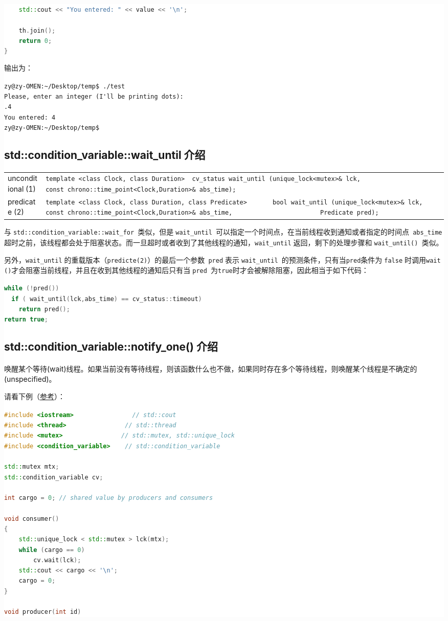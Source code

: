```c++
    std::cout << "You entered: " << value << '\n';

    th.join();
    return 0;
}
```

输出为：

```shell
zy@zy-OMEN:~/Desktop/temp$ ./test 
Please, enter an integer (I'll be printing dots): 
.4
You entered: 4
zy@zy-OMEN:~/Desktop/temp$ 
```



## **std::condition_variable::wait_until 介绍**

|                   |                                                              |
| ----------------- | ------------------------------------------------------------ |
| unconditional (1) | `template <class Clock, class Duration>  cv_status wait_until (unique_lock<mutex>& lck,                        const chrono::time_point<Clock,Duration>& abs_time); ` |
| predicate (2)     | `template <class Clock, class Duration, class Predicate>       bool wait_until (unique_lock<mutex>& lck,                        const chrono::time_point<Clock,Duration>& abs_time,                        Predicate pred);` |

与 `std::condition_variable::wait_for `类似，但是 `wait_until `可以指定一个时间点，在当前线程收到通知或者指定的时间点` abs_time` 超时之前，该线程都会处于阻塞状态。而一旦超时或者收到了其他线程的通知，`wait_until` 返回，剩下的处理步骤和 `wait_until() `类似。

另外，`wait_until` 的重载版本（`predicte(2)`）的最后一个参数` pred` 表示 `wait_until `的预测条件，只有当` pred `条件为 `false` 时调用` wait() `才会阻塞当前线程，并且在收到其他线程的通知后只有当 `pred `为` true `时才会被解除阻塞，因此相当于如下代码：

```c++
while (!pred())
  if ( wait_until(lck,abs_time) == cv_status::timeout)
    return pred();
return true;
```

## **std::condition_variable::notify_one() 介绍**

唤醒某个等待(wait)线程。如果当前没有等待线程，则该函数什么也不做，如果同时存在多个等待线程，则唤醒某个线程是不确定的(unspecified)。

请看下例（[参考](http://www.cplusplus.com/reference/condition_variable/condition_variable/notify_one/)）：

```c++
#include <iostream>                // std::cout
#include <thread>                // std::thread
#include <mutex>                // std::mutex, std::unique_lock
#include <condition_variable>    // std::condition_variable

std::mutex mtx;
std::condition_variable cv;

int cargo = 0; // shared value by producers and consumers

void consumer()
{
    std::unique_lock < std::mutex > lck(mtx);
    while (cargo == 0)
        cv.wait(lck);
    std::cout << cargo << '\n';
    cargo = 0;
}

void producer(int id)
```